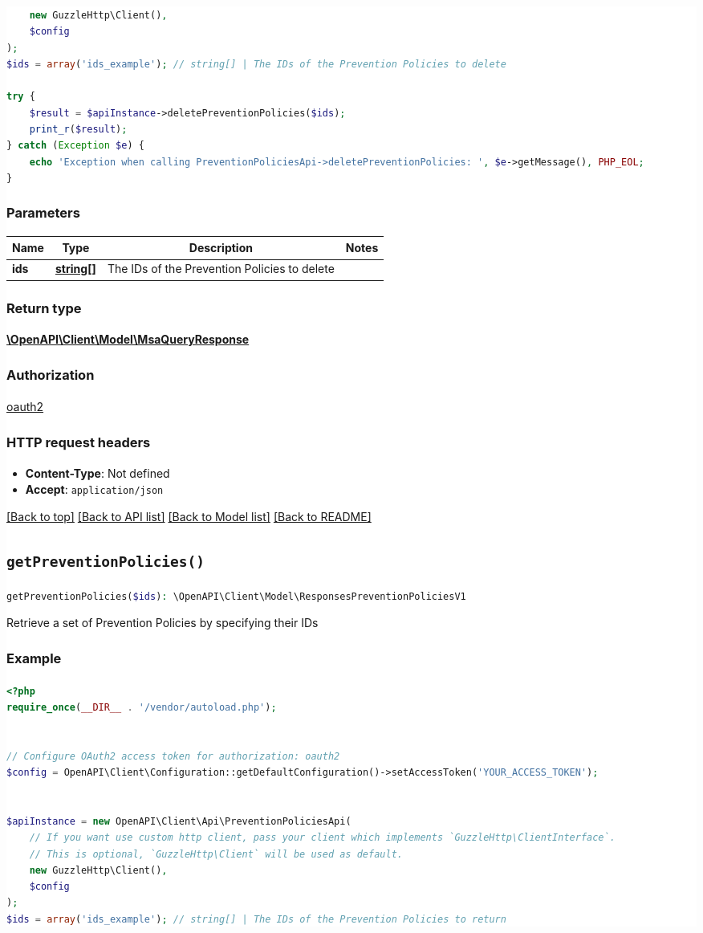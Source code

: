 ```php
    new GuzzleHttp\Client(),
    $config
);
$ids = array('ids_example'); // string[] | The IDs of the Prevention Policies to delete

try {
    $result = $apiInstance->deletePreventionPolicies($ids);
    print_r($result);
} catch (Exception $e) {
    echo 'Exception when calling PreventionPoliciesApi->deletePreventionPolicies: ', $e->getMessage(), PHP_EOL;
}
```

### Parameters

Name | Type | Description  | Notes
------------- | ------------- | ------------- | -------------
 **ids** | [**string[]**](../Model/string.md)| The IDs of the Prevention Policies to delete |

### Return type

[**\OpenAPI\Client\Model\MsaQueryResponse**](../Model/MsaQueryResponse.md)

### Authorization

[oauth2](../../README.md#oauth2)

### HTTP request headers

- **Content-Type**: Not defined
- **Accept**: `application/json`

[[Back to top]](#) [[Back to API list]](../../README.md#endpoints)
[[Back to Model list]](../../README.md#models)
[[Back to README]](../../README.md)

## `getPreventionPolicies()`

```php
getPreventionPolicies($ids): \OpenAPI\Client\Model\ResponsesPreventionPoliciesV1
```

Retrieve a set of Prevention Policies by specifying their IDs

### Example

```php
<?php
require_once(__DIR__ . '/vendor/autoload.php');


// Configure OAuth2 access token for authorization: oauth2
$config = OpenAPI\Client\Configuration::getDefaultConfiguration()->setAccessToken('YOUR_ACCESS_TOKEN');


$apiInstance = new OpenAPI\Client\Api\PreventionPoliciesApi(
    // If you want use custom http client, pass your client which implements `GuzzleHttp\ClientInterface`.
    // This is optional, `GuzzleHttp\Client` will be used as default.
    new GuzzleHttp\Client(),
    $config
);
$ids = array('ids_example'); // string[] | The IDs of the Prevention Policies to return
```